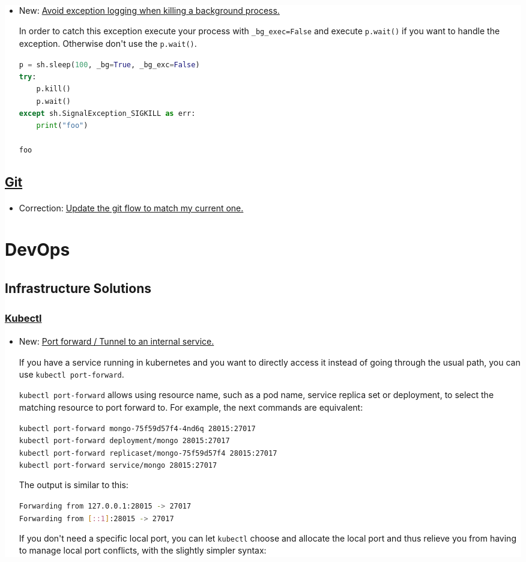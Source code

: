 * New: [Avoid exception logging when killing a background process.](python_sh.md#avoid-exception-logging-when-killing-a-background-process)

    In order to catch this exception execute your process with `_bg_exec=False` and
    execute `p.wait()` if you want to handle the exception. Otherwise don't use the
    `p.wait()`.

    ```python
    p = sh.sleep(100, _bg=True, _bg_exc=False)
    try:
        p.kill()
        p.wait()
    except sh.SignalException_SIGKILL as err:
        print("foo")

    foo
    ```

## [Git](git.md)

* Correction: [Update the git flow to match my current one.](git.md#)

# DevOps

## Infrastructure Solutions

### [Kubectl](kubectl.md)

* New: [Port forward / Tunnel to an internal service.](kubectl.md#port-forward-/-tunnel-to-an-internal-service)

    If you have a service running in kubernetes and you want to directly access it
    instead of going through the usual path, you can use `kubectl port-forward`.

    `kubectl port-forward` allows using resource name, such as a pod name, service
    replica set or deployment, to select the matching resource to port forward to.
    For example, the next commands are equivalent:

    ```bash
    kubectl port-forward mongo-75f59d57f4-4nd6q 28015:27017
    kubectl port-forward deployment/mongo 28015:27017
    kubectl port-forward replicaset/mongo-75f59d57f4 28015:27017
    kubectl port-forward service/mongo 28015:27017
    ```

    The output is similar to this:

    ```bash
    Forwarding from 127.0.0.1:28015 -> 27017
    Forwarding from [::1]:28015 -> 27017
    ```

    If you don't need a specific local port, you can let `kubectl` choose and
    allocate the local port and thus relieve you from having to manage local port
    conflicts, with the slightly simpler syntax:
